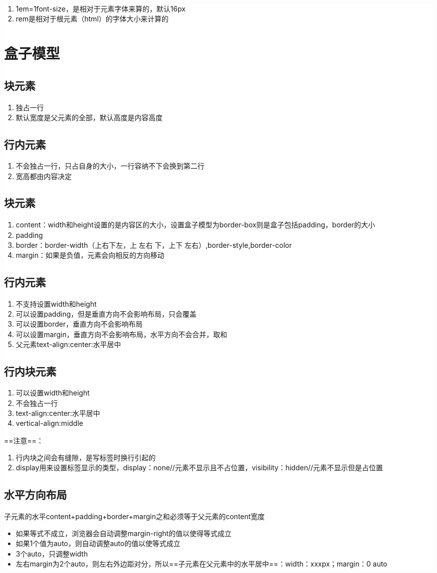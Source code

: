 1. 1em=1font-size，是相对于元素字体来算的，默认16px
2. rem是相对于根元素（html）的字体大小来计算的

# 盒子模型

## 块元素

1. 独占一行
2. 默认宽度是父元素的全部，默认高度是内容高度

## 行内元素

1. 不会独占一行，只占自身的大小，一行容纳不下会换到第二行
2. 宽高都由内容决定

## 块元素

1. content：width和height设置的是内容区的大小，设置盒子模型为border-box则是盒子包括padding，border的大小
2. padding
3. border：border-width（上右下左，上 左右 下，上下 左右）,border-style,border-color
4. margin：如果是负值，元素会向相反的方向移动

## 行内元素

1. 不支持设置width和height
2. 可以设置padding，但是垂直方向不会影响布局，只会覆盖
3. 可以设置border，垂直方向不会影响布局
4. 可以设置margin，垂直方向不会影响布局，水平方向不会合并，取和
5. 父元素text-align:center:水平居中

## 行内块元素

1. 可以设置width和height
2. 不会独占一行
3. text-align:center:水平居中
4. vertical-align:middle

==注意==：

1. 行内块之间会有缝隙，是写标签时换行引起的
2. display用来设置标签显示的类型，display：none//元素不显示且不占位置，visibility：hidden//元素不显示但是占位置

## 水平方向布局

子元素的水平content+padding+border+margin之和必须等于父元素的content宽度

- 如果等式不成立，浏览器会自动调整margin-right的值以使得等式成立
- 如果1个值为auto，则自动调整auto的值以使等式成立
- 3个auto，只调整width
- 左右margin为2个auto，则左右外边距对分，所以==子元素在父元素中的水平居中==：width：xxxpx；margin：0 auto
